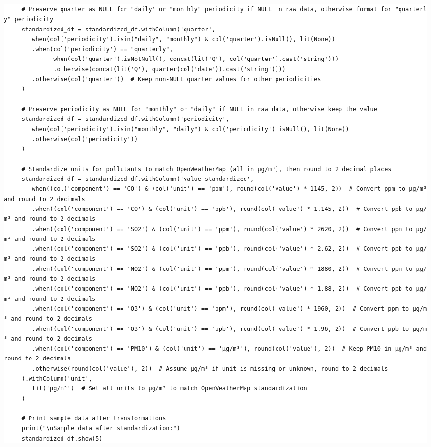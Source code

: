          # Preserve quarter as NULL for "daily" or "monthly" periodicity if NULL in raw data, otherwise format for "quarterly" periodicity
         standardized_df = standardized_df.withColumn('quarter',
            when(col('periodicity').isin("daily", "monthly") & col('quarter').isNull(), lit(None))
            .when(col('periodicity') == "quarterly", 
                  when(col('quarter').isNotNull(), concat(lit('Q'), col('quarter').cast('string')))
                  .otherwise(concat(lit('Q'), quarter(col('date')).cast('string'))))
            .otherwise(col('quarter'))  # Keep non-NULL quarter values for other periodicities
         )

         # Preserve periodicity as NULL for "monthly" or "daily" if NULL in raw data, otherwise keep the value
         standardized_df = standardized_df.withColumn('periodicity',
            when(col('periodicity').isin("monthly", "daily") & col('periodicity').isNull(), lit(None))
            .otherwise(col('periodicity'))
         )

         # Standardize units for pollutants to match OpenWeatherMap (all in µg/m³), then round to 2 decimal places
         standardized_df = standardized_df.withColumn('value_standardized',
            when((col('component') == 'CO') & (col('unit') == 'ppm'), round(col('value') * 1145, 2))  # Convert ppm to µg/m³ and round to 2 decimals
            .when((col('component') == 'CO') & (col('unit') == 'ppb'), round(col('value') * 1.145, 2))  # Convert ppb to µg/m³ and round to 2 decimals
            .when((col('component') == 'SO2') & (col('unit') == 'ppm'), round(col('value') * 2620, 2))  # Convert ppm to µg/m³ and round to 2 decimals
            .when((col('component') == 'SO2') & (col('unit') == 'ppb'), round(col('value') * 2.62, 2))  # Convert ppb to µg/m³ and round to 2 decimals
            .when((col('component') == 'NO2') & (col('unit') == 'ppm'), round(col('value') * 1880, 2))  # Convert ppm to µg/m³ and round to 2 decimals
            .when((col('component') == 'NO2') & (col('unit') == 'ppb'), round(col('value') * 1.88, 2))  # Convert ppb to µg/m³ and round to 2 decimals
            .when((col('component') == 'O3') & (col('unit') == 'ppm'), round(col('value') * 1960, 2))  # Convert ppm to µg/m³ and round to 2 decimals
            .when((col('component') == 'O3') & (col('unit') == 'ppb'), round(col('value') * 1.96, 2))  # Convert ppb to µg/m³ and round to 2 decimals
            .when((col('component') == 'PM10') & (col('unit') == 'µg/m³'), round(col('value'), 2))  # Keep PM10 in µg/m³ and round to 2 decimals
            .otherwise(round(col('value'), 2))  # Assume µg/m³ if unit is missing or unknown, round to 2 decimals
         ).withColumn('unit',
            lit('µg/m³')  # Set all units to µg/m³ to match OpenWeatherMap standardization
         )

         # Print sample data after transformations
         print("\nSample data after standardization:")
         standardized_df.show(5)
